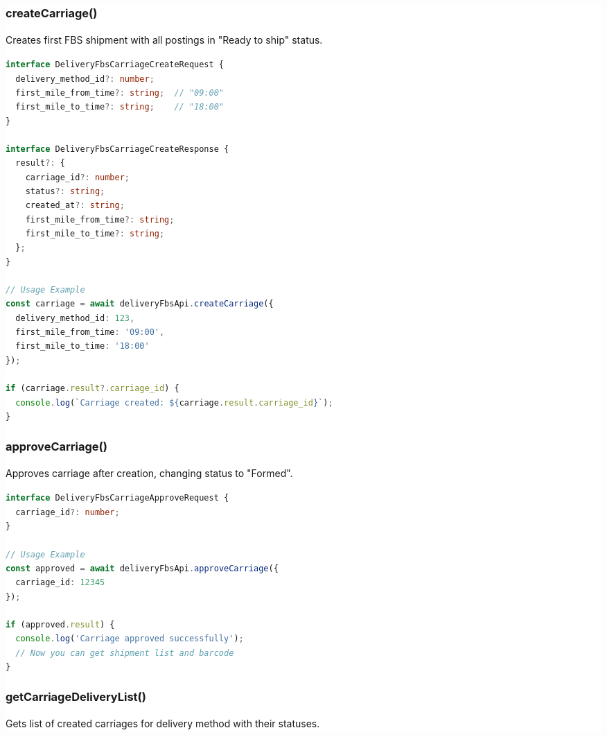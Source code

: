 ### createCarriage()
Creates first FBS shipment with all postings in "Ready to ship" status.

```typescript
interface DeliveryFbsCarriageCreateRequest {
  delivery_method_id?: number;
  first_mile_from_time?: string;  // "09:00"
  first_mile_to_time?: string;    // "18:00"
}

interface DeliveryFbsCarriageCreateResponse {
  result?: {
    carriage_id?: number;
    status?: string;
    created_at?: string;
    first_mile_from_time?: string;
    first_mile_to_time?: string;
  };
}

// Usage Example
const carriage = await deliveryFbsApi.createCarriage({
  delivery_method_id: 123,
  first_mile_from_time: '09:00',
  first_mile_to_time: '18:00'
});

if (carriage.result?.carriage_id) {
  console.log(`Carriage created: ${carriage.result.carriage_id}`);
}
```

### approveCarriage()
Approves carriage after creation, changing status to "Formed".

```typescript
interface DeliveryFbsCarriageApproveRequest {
  carriage_id?: number;
}

// Usage Example
const approved = await deliveryFbsApi.approveCarriage({
  carriage_id: 12345
});

if (approved.result) {
  console.log('Carriage approved successfully');
  // Now you can get shipment list and barcode
}
```

### getCarriageDeliveryList()
Gets list of created carriages for delivery method with their statuses.
